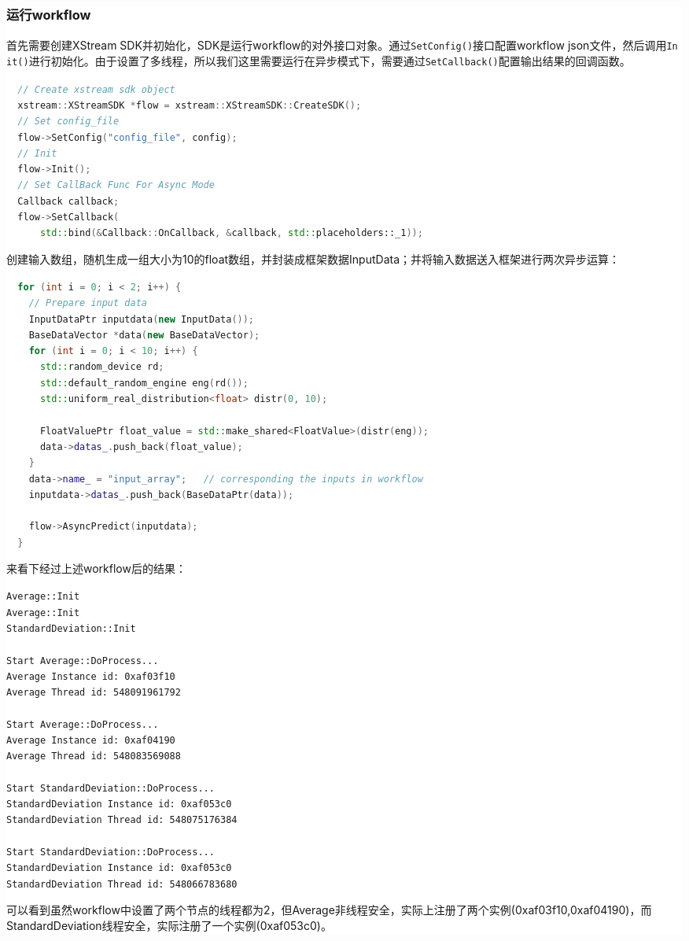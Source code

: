 ### 运行workflow
首先需要创建XStream SDK并初始化，SDK是运行workflow的对外接口对象。通过`SetConfig()`接口配置workflow json文件，然后调用`Init()`进行初始化。由于设置了多线程，所以我们这里需要运行在异步模式下，需要通过`SetCallback()`配置输出结果的回调函数。

```c++
  // Create xstream sdk object
  xstream::XStreamSDK *flow = xstream::XStreamSDK::CreateSDK();
  // Set config_file
  flow->SetConfig("config_file", config);
  // Init
  flow->Init();
  // Set CallBack Func For Async Mode
  Callback callback;
  flow->SetCallback(
      std::bind(&Callback::OnCallback, &callback, std::placeholders::_1));
```

创建输入数组，随机生成一组大小为10的float数组，并封装成框架数据InputData；并将输入数据送入框架进行两次异步运算：
```c++
  for (int i = 0; i < 2; i++) {
    // Prepare input data
    InputDataPtr inputdata(new InputData());
    BaseDataVector *data(new BaseDataVector);
    for (int i = 0; i < 10; i++) {
      std::random_device rd;
      std::default_random_engine eng(rd());
      std::uniform_real_distribution<float> distr(0, 10);

      FloatValuePtr float_value = std::make_shared<FloatValue>(distr(eng));
      data->datas_.push_back(float_value);
    }
    data->name_ = "input_array";   // corresponding the inputs in workflow
    inputdata->datas_.push_back(BaseDataPtr(data));

    flow->AsyncPredict(inputdata);
  }
```

来看下经过上述workflow后的结果：
```
Average::Init
Average::Init
StandardDeviation::Init

Start Average::DoProcess...
Average Instance id: 0xaf03f10
Average Thread id: 548091961792

Start Average::DoProcess...
Average Instance id: 0xaf04190
Average Thread id: 548083569088

Start StandardDeviation::DoProcess...
StandardDeviation Instance id: 0xaf053c0
StandardDeviation Thread id: 548075176384

Start StandardDeviation::DoProcess...
StandardDeviation Instance id: 0xaf053c0
StandardDeviation Thread id: 548066783680
```

可以看到虽然workflow中设置了两个节点的线程都为2，但Average非线程安全，实际上注册了两个实例(0xaf03f10,0xaf04190)，而StandardDeviation线程安全，实际注册了一个实例(0xaf053c0)。
